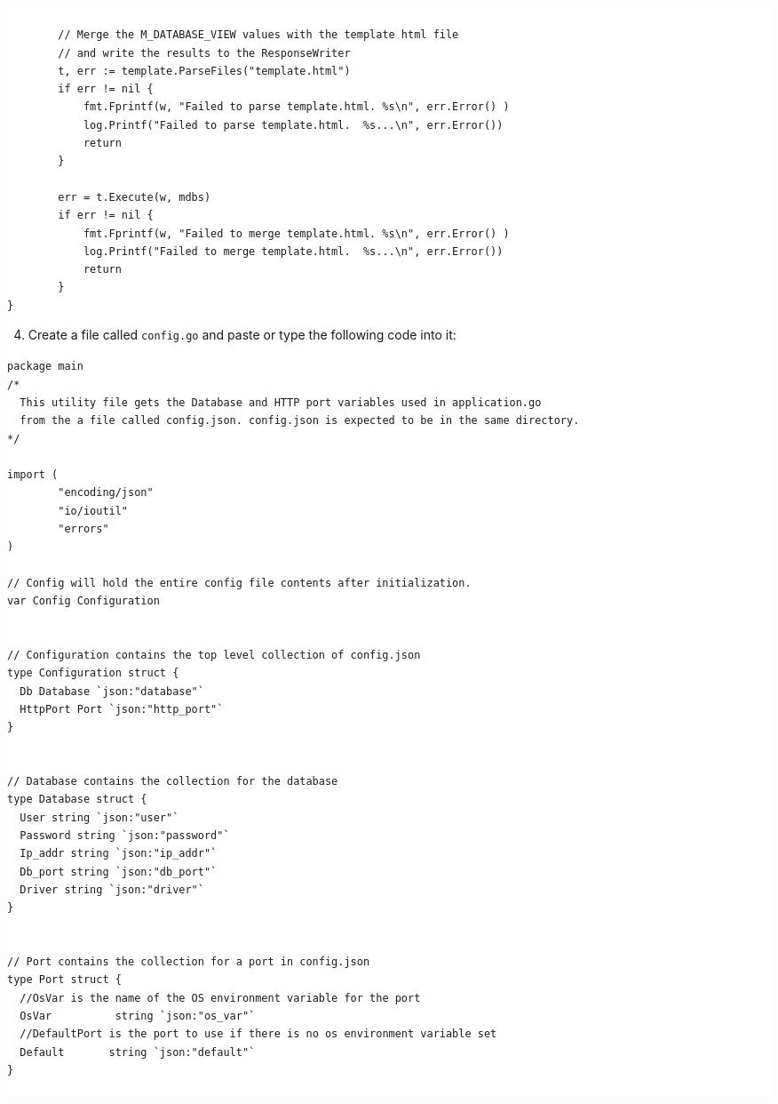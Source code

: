 ```

        // Merge the M_DATABASE_VIEW values with the template html file
        // and write the results to the ResponseWriter
        t, err := template.ParseFiles("template.html")
        if err != nil {
            fmt.Fprintf(w, "Failed to parse template.html. %s\n", err.Error() )
            log.Printf("Failed to parse template.html.  %s...\n", err.Error())
            return
        }

        err = t.Execute(w, mdbs)
        if err != nil {
            fmt.Fprintf(w, "Failed to merge template.html. %s\n", err.Error() )
            log.Printf("Failed to merge template.html.  %s...\n", err.Error())
            return
        }        
}
```

4. Create a file called `config.go` and paste or type the following code into it:

```
package main
/*
  This utility file gets the Database and HTTP port variables used in application.go
  from the a file called config.json. config.json is expected to be in the same directory.
*/

import (
        "encoding/json"
        "io/ioutil"
        "errors"
)

// Config will hold the entire config file contents after initialization.
var Config Configuration


// Configuration contains the top level collection of config.json
type Configuration struct {
  Db Database `json:"database"`
  HttpPort Port `json:"http_port"`
}


// Database contains the collection for the database
type Database struct {
  User string `json:"user"`
  Password string `json:"password"`
  Ip_addr string `json:"ip_addr"`
  Db_port string `json:"db_port"`
  Driver string `json:"driver"`
}


// Port contains the collection for a port in config.json
type Port struct {
  //OsVar is the name of the OS environment variable for the port
  OsVar          string `json:"os_var"`
  //DefaultPort is the port to use if there is no os environment variable set
  Default       string `json:"default"`
}


```